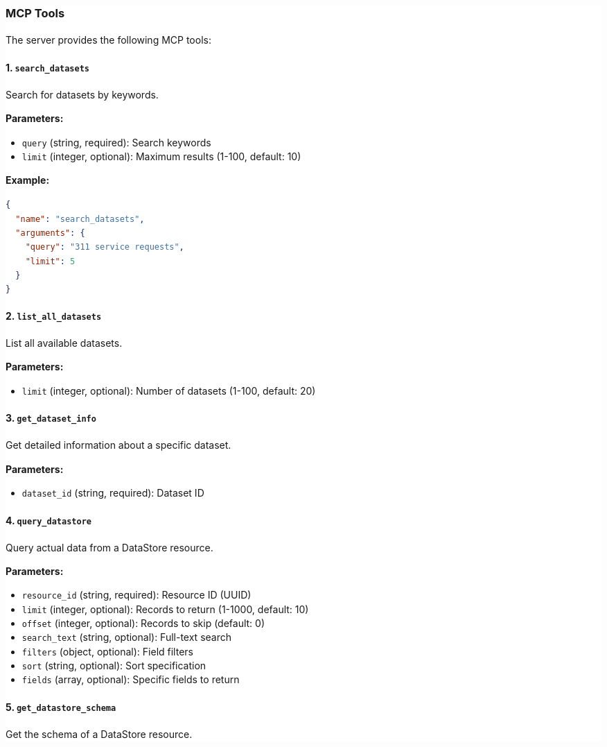 ### MCP Tools

The server provides the following MCP tools:

#### 1. `search_datasets`

Search for datasets by keywords.

**Parameters:**

- `query` (string, required): Search keywords
- `limit` (integer, optional): Maximum results (1-100, default: 10)

**Example:**

```json
{
  "name": "search_datasets",
  "arguments": {
    "query": "311 service requests",
    "limit": 5
  }
}
```

#### 2. `list_all_datasets`

List all available datasets.

**Parameters:**

- `limit` (integer, optional): Number of datasets (1-100, default: 20)

#### 3. `get_dataset_info`

Get detailed information about a specific dataset.

**Parameters:**

- `dataset_id` (string, required): Dataset ID

#### 4. `query_datastore`

Query actual data from a DataStore resource.

**Parameters:**

- `resource_id` (string, required): Resource ID (UUID)
- `limit` (integer, optional): Records to return (1-1000, default: 10)
- `offset` (integer, optional): Records to skip (default: 0)
- `search_text` (string, optional): Full-text search
- `filters` (object, optional): Field filters
- `sort` (string, optional): Sort specification
- `fields` (array, optional): Specific fields to return

#### 5. `get_datastore_schema`

Get the schema of a DataStore resource.
